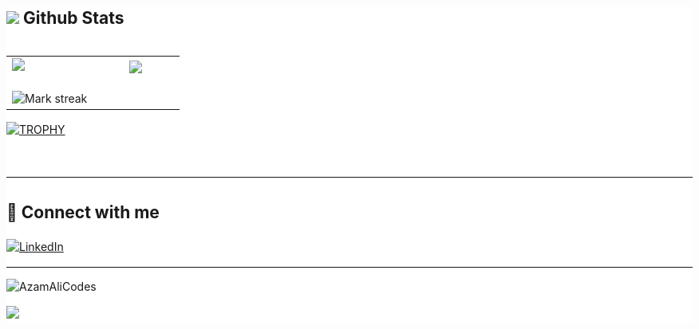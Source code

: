 ## <picture> <img src = "https://github.com/7oSkaaa/7oSkaaa/blob/main/Images/Statistics.gif?raw=true" width = 30px>  </picture> Github Stats



<p align="left">
  
<table align="left">
<tr border="none">
<td width="50%" align="center">
  <img  align="left"  src="https://github-readme-stats.vercel.app/api?username=AzamAliCodes&theme=dark&show_icons=true&count_private=true" />
  <br></br>
  <img  title="🔥 Get streak stats for your profile at git.io/streak-stats" alt="Mark streak" src="https://github-readme-streak-stats.herokuapp.com/?user=AzamAliCodes&theme=dark&hide_border=false" /> 
</td>

<td width="50%" align="center">
  <img  align="center"  src="https://github-readme-stats.vercel.app/api/top-langs/?username=AzamAliCodes&theme=dark&hide_border=false&no-bg=true&no-frame=true&langs_count=7"/>
</td>
</tr>
</table>




<div align=left>
  <a href="https://github.com/ryo-ma/github-profile-trophy" title="Go to Source">
      <img align="center" width=84% src="https://github-profile-trophy.vercel.app/?username=AzamAliCodes&theme=radical&row=1&column=7&margin-h=15&margin-w=5&no-bg=true" alt="TROPHY" />
    </a>
</div>


</p>        


<br>

---

## 📌 Connect with me

<p align="left">
  <a href="https://www.linkedin.com/in/azam-ali-373587341" target="_blank">
    <img src="https://img.shields.io/badge/LinkedIn-blue?style=for-the-badge&logo=linkedin&logoColor=white" alt="LinkedIn"/>
  </a>
</p>

---

  

<p align="left"> 
  <img src="https://komarev.com/ghpvc/?username=AzamAliCodes&label=Profile%20Views&color=blue&style=plastic" alt="AzamAliCodes" /> 
</p>


<img src="https://user-images.githubusercontent.com/73097560/115834477-dbab4500-a447-11eb-908a-139a6edaec5c.gif">
